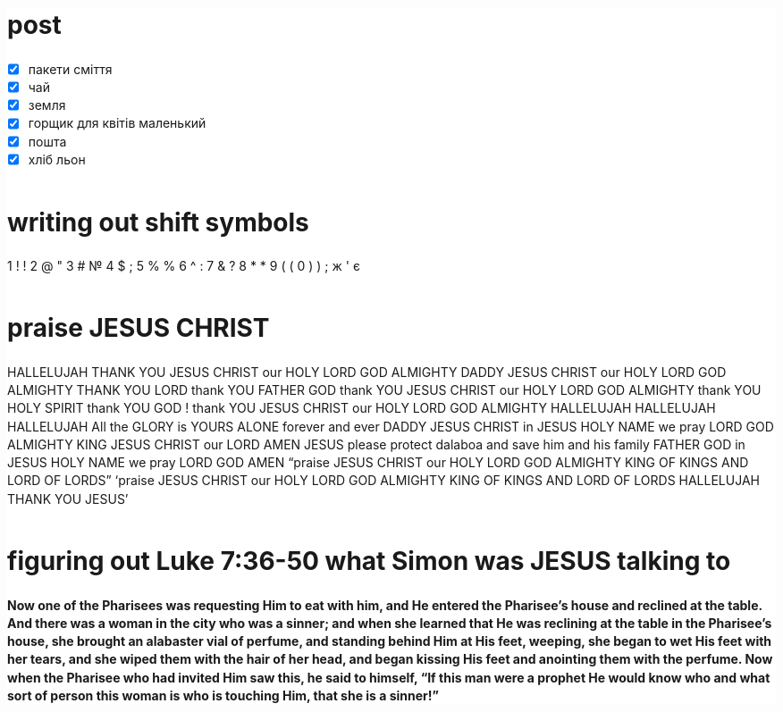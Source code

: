 # post
- [x] пакети сміття 
- [x] чай
- [x] земля
- [x] горщик для квітів маленький
- [x] пошта 
- [x] хліб льон
# writing out shift symbols
1 ! !
2 @ " 
3 # №
4 $ ;
5 % %
6 ^ :
7 & ?
8 * *
9 ( (
0 ) )
; ж ' є
# praise JESUS CHRIST 
HALLELUJAH THANK YOU JESUS CHRIST our HOLY LORD GOD ALMIGHTY
DADDY JESUS CHRIST our HOLY LORD GOD ALMIGHTY THANK YOU LORD
thank YOU FATHER GOD 
thank YOU JESUS CHRIST our HOLY LORD GOD ALMIGHTY
thank YOU HOLY SPIRIT
thank YOU GOD ! 
thank YOU JESUS CHRIST our HOLY LORD GOD ALMIGHTY
HALLELUJAH
HALLELUJAH
HALLELUJAH
All the GLORY is YOURS ALONE forever and ever DADDY JESUS CHRIST
in JESUS HOLY NAME we pray LORD GOD ALMIGHTY KING JESUS CHRIST our LORD 
AMEN
JESUS please protect dalaboa and save him and his family FATHER GOD 
in JESUS HOLY NAME we pray LORD GOD AMEN
“praise JESUS CHRIST our HOLY LORD GOD ALMIGHTY KING OF KINGS AND LORD OF LORDS”
‘praise JESUS CHRIST our HOLY LORD GOD ALMIGHTY KING OF KINGS AND LORD OF LORDS HALLELUJAH THANK YOU JESUS’
# figuring out Luke 7:36-50 what Simon was JESUS talking to
**Now one of the Pharisees was requesting Him to eat with him, and He entered the Pharisee’s house and reclined at the table. And there was a woman in the city who was a sinner; and when she learned that He was reclining at the table in the Pharisee’s house, she brought an alabaster vial of perfume, and standing behind Him at His feet, weeping, she began to wet His feet with her tears, and she wiped them with the hair of her head, and began kissing His feet and anointing them with the perfume. Now when the Pharisee who had invited Him saw this, he said to himself, “If this man were a prophet He would know who and what sort of person this woman is who is touching Him, that she is a sinner!”**
